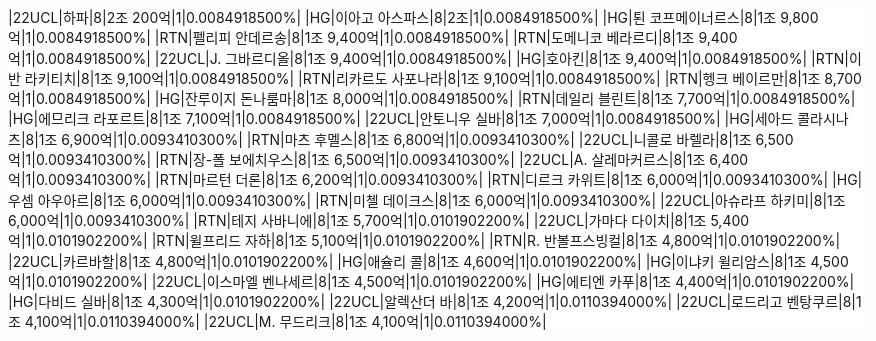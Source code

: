 |22UCL|하파|8|2조 200억|1|0.0084918500%|
|HG|이아고 아스파스|8|2조|1|0.0084918500%|
|HG|퇸 코프메이너르스|8|1조 9,800억|1|0.0084918500%|
|RTN|펠리피 안데르송|8|1조 9,400억|1|0.0084918500%|
|RTN|도메니코 베라르디|8|1조 9,400억|1|0.0084918500%|
|22UCL|J. 그바르디올|8|1조 9,400억|1|0.0084918500%|
|HG|호아킨|8|1조 9,400억|1|0.0084918500%|
|RTN|이반 라키티치|8|1조 9,100억|1|0.0084918500%|
|RTN|리카르도 사포나라|8|1조 9,100억|1|0.0084918500%|
|RTN|헹크 베이르만|8|1조 8,700억|1|0.0084918500%|
|HG|잔루이지 돈나룸마|8|1조 8,000억|1|0.0084918500%|
|RTN|데일리 블린트|8|1조 7,700억|1|0.0084918500%|
|HG|에므리크 라포르트|8|1조 7,100억|1|0.0084918500%|
|22UCL|안토니우 실바|8|1조 7,000억|1|0.0084918500%|
|HG|세아드 콜라시나츠|8|1조 6,900억|1|0.0093410300%|
|RTN|마츠 후멜스|8|1조 6,800억|1|0.0093410300%|
|22UCL|니콜로 바렐라|8|1조 6,500억|1|0.0093410300%|
|RTN|장-폴 보에치우스|8|1조 6,500억|1|0.0093410300%|
|22UCL|A. 살레마커르스|8|1조 6,400억|1|0.0093410300%|
|RTN|마르턴 더론|8|1조 6,200억|1|0.0093410300%|
|RTN|디르크 카위트|8|1조 6,000억|1|0.0093410300%|
|HG|우셈 아우아르|8|1조 6,000억|1|0.0093410300%|
|RTN|미첼 데이크스|8|1조 6,000억|1|0.0093410300%|
|22UCL|아슈라프 하키미|8|1조 6,000억|1|0.0093410300%|
|RTN|테지 사바니에|8|1조 5,700억|1|0.0101902200%|
|22UCL|가마다 다이치|8|1조 5,400억|1|0.0101902200%|
|RTN|윌프리드 자하|8|1조 5,100억|1|0.0101902200%|
|RTN|R. 반볼프스빙컬|8|1조 4,800억|1|0.0101902200%|
|22UCL|카르바할|8|1조 4,800억|1|0.0101902200%|
|HG|애슐리 콜|8|1조 4,600억|1|0.0101902200%|
|HG|이냐키 윌리암스|8|1조 4,500억|1|0.0101902200%|
|22UCL|이스마엘 벤나세르|8|1조 4,500억|1|0.0101902200%|
|HG|에티엔 카푸|8|1조 4,400억|1|0.0101902200%|
|HG|다비드 실바|8|1조 4,300억|1|0.0101902200%|
|22UCL|알렉산더 바|8|1조 4,200억|1|0.0110394000%|
|22UCL|로드리고 벤탕쿠르|8|1조 4,100억|1|0.0110394000%|
|22UCL|M. 무드리크|8|1조 4,100억|1|0.0110394000%|